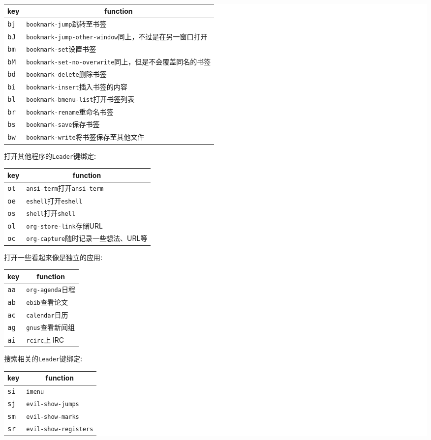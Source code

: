 | key           | function                                                |
|---------------|---------------------------------------------------------|
| <kbd>bj</kbd> | `bookmark-jump`跳转至书签                               |
| <kbd>bJ</kbd> | `bookmark-jump-other-window`同上，不过是在另一窗口打开  |
| <kbd>bm</kbd> | `bookmark-set`设置书签                                  |
| <kbd>bM</kbd> | `bookmark-set-no-overwrite`同上，但是不会覆盖同名的书签 |
| <kbd>bd</kbd> | `bookmark-delete`删除书签                               |
| <kbd>bi</kbd> | `bookmark-insert`插入书签的内容                         |
| <kbd>bl</kbd> | `bookmark-bmenu-list`打开书签列表                       |
| <kbd>br</kbd> | `bookmark-rename`重命名书签                             |
| <kbd>bs</kbd> | `bookmark-save`保存书签                                 |
| <kbd>bw</kbd> | `bookmark-write`将书签保存至其他文件                    |

打开其他程序的`Leader`键绑定:

| key           | function                                                   |
|---------------|------------------------------------------------------------|
| <kbd>ot</kbd> | `ansi-term`打开`ansi-term`                              |
| <kbd>oe</kbd> | `eshell`打开`eshell`                                       |
| <kbd>os</kbd> | `shell`打开`shell`                                         |
| <kbd>ol</kbd> | `org-store-link`存储URL                                    |
| <kbd>oc</kbd> | `org-capture`随时记录一些想法、URL等                       |

打开一些看起来像是独立的应用:

| key           | function         |
|---------------|------------------|
| <kbd>aa</kbd> | `org-agenda`日程 |
| <kbd>ab</kbd> | `ebib`查看论文   |
| <kbd>ac</kbd> | `calendar`日历   |
| <kbd>ag</kbd> | `gnus`查看新闻组 |
| <kbd>ai</kbd> | `rcirc`上 IRC    |

搜索相关的`Leader`键绑定:

| key           | function                                                               |
|---------------|------------------------------------------------------------------------|
| <kbd>si</kbd> | `imenu`                                                                |
| <kbd>sj</kbd> | `evil-show-jumps`                                                      |
| <kbd>sm</kbd> | `evil-show-marks`                                                      |
| <kbd>sr</kbd> | `evil-show-registers`                                                  |
